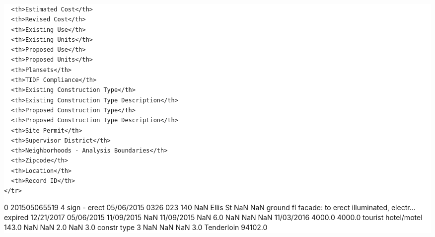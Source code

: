       <th>Estimated Cost</th>
      <th>Revised Cost</th>
      <th>Existing Use</th>
      <th>Existing Units</th>
      <th>Proposed Use</th>
      <th>Proposed Units</th>
      <th>Plansets</th>
      <th>TIDF Compliance</th>
      <th>Existing Construction Type</th>
      <th>Existing Construction Type Description</th>
      <th>Proposed Construction Type</th>
      <th>Proposed Construction Type Description</th>
      <th>Site Permit</th>
      <th>Supervisor District</th>
      <th>Neighborhoods - Analysis Boundaries</th>
      <th>Zipcode</th>
      <th>Location</th>
      <th>Record ID</th>
    </tr>
  </thead>
  <tbody>
    <tr>
      <th>0</th>
      <td>201505065519</td>
      <td>4</td>
      <td>sign - erect</td>
      <td>05/06/2015</td>
      <td>0326</td>
      <td>023</td>
      <td>140</td>
      <td>NaN</td>
      <td>Ellis</td>
      <td>St</td>
      <td>NaN</td>
      <td>NaN</td>
      <td>ground fl facade: to erect illuminated, electr...</td>
      <td>expired</td>
      <td>12/21/2017</td>
      <td>05/06/2015</td>
      <td>11/09/2015</td>
      <td>NaN</td>
      <td>11/09/2015</td>
      <td>NaN</td>
      <td>6.0</td>
      <td>NaN</td>
      <td>NaN</td>
      <td>NaN</td>
      <td>11/03/2016</td>
      <td>4000.0</td>
      <td>4000.0</td>
      <td>tourist hotel/motel</td>
      <td>143.0</td>
      <td>NaN</td>
      <td>NaN</td>
      <td>2.0</td>
      <td>NaN</td>
      <td>3.0</td>
      <td>constr type 3</td>
      <td>NaN</td>
      <td>NaN</td>
      <td>NaN</td>
      <td>3.0</td>
      <td>Tenderloin</td>
      <td>94102.0</td>